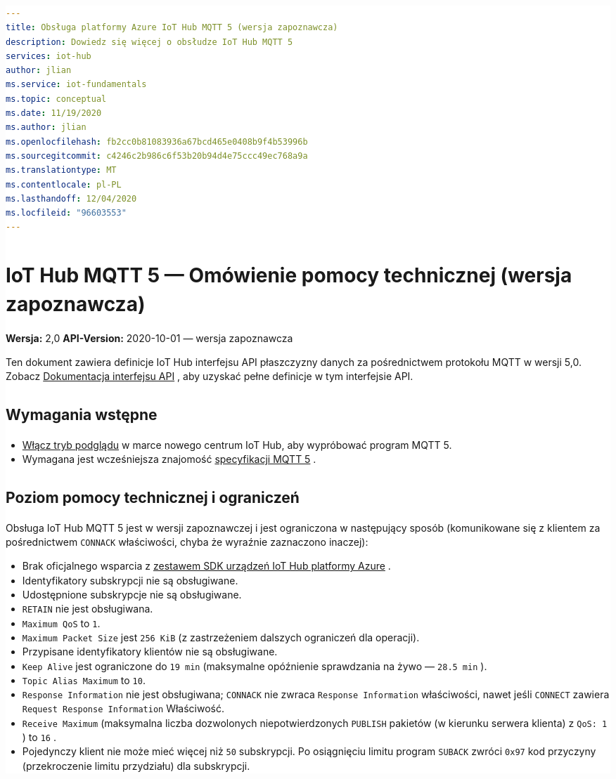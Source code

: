 ```yaml
---
title: Obsługa platformy Azure IoT Hub MQTT 5 (wersja zapoznawcza)
description: Dowiedz się więcej o obsłudze IoT Hub MQTT 5
services: iot-hub
author: jlian
ms.service: iot-fundamentals
ms.topic: conceptual
ms.date: 11/19/2020
ms.author: jlian
ms.openlocfilehash: fb2cc0b81083936a67bcd465e0408b9f4b53996b
ms.sourcegitcommit: c4246c2b986c6f53b20b94d4e75ccc49ec768a9a
ms.translationtype: MT
ms.contentlocale: pl-PL
ms.lasthandoff: 12/04/2020
ms.locfileid: "96603553"
---
```

# <a name="iot-hub-mqtt-5-support-overview-preview"></a>IoT Hub MQTT 5 — Omówienie pomocy technicznej (wersja zapoznawcza)

**Wersja:** 2,0 **API-Version:** 2020-10-01 — wersja zapoznawcza

Ten dokument zawiera definicje IoT Hub interfejsu API płaszczyzny danych za pośrednictwem protokołu MQTT w wersji 5,0. Zobacz [Dokumentacja interfejsu API](iot-hub-mqtt-5-reference.md) , aby uzyskać pełne definicje w tym interfejsie API.

## <a name="prerequisites"></a>Wymagania wstępne

- [Włącz tryb podglądu](iot-hub-preview-mode.md) w marce nowego centrum IoT Hub, aby wypróbować program MQTT 5.
- Wymagana jest wcześniejsza znajomość [specyfikacji MQTT 5](https://docs.oasis-open.org/mqtt/mqtt/v5.0/os/mqtt-v5.0-os.html) .

## <a name="level-of-support-and-limitations"></a>Poziom pomocy technicznej i ograniczeń

Obsługa IoT Hub MQTT 5 jest w wersji zapoznawczej i jest ograniczona w następujący sposób (komunikowane się z klientem za pośrednictwem `CONNACK` właściwości, chyba że wyraźnie zaznaczono inaczej):

- Brak oficjalnego wsparcia z [zestawem SDK urządzeń IoT Hub platformy Azure](iot-hub-devguide-sdks.md) .
- Identyfikatory subskrypcji nie są obsługiwane.
- Udostępnione subskrypcje nie są obsługiwane.
- `RETAIN` nie jest obsługiwana.
- `Maximum QoS` to `1`.
- `Maximum Packet Size` jest `256 KiB` (z zastrzeżeniem dalszych ograniczeń dla operacji).
- Przypisane identyfikatory klientów nie są obsługiwane.
- `Keep Alive` jest ograniczone do `19 min` (maksymalne opóźnienie sprawdzania na żywo — `28.5 min` ).
- `Topic Alias Maximum` to `10`.
- `Response Information` nie jest obsługiwana; `CONNACK` nie zwraca `Response Information` właściwości, nawet jeśli `CONNECT` zawiera `Request Response Information` Właściwość.
- `Receive Maximum` (maksymalna liczba dozwolonych niepotwierdzonych `PUBLISH` pakietów (w kierunku serwera klienta) z `QoS: 1` ) to `16` .
- Pojedynczy klient nie może mieć więcej niż `50` subskrypcji.
  Po osiągnięciu limitu program `SUBACK` zwróci `0x97` kod przyczyny (przekroczenie limitu przydziału) dla subskrypcji.
